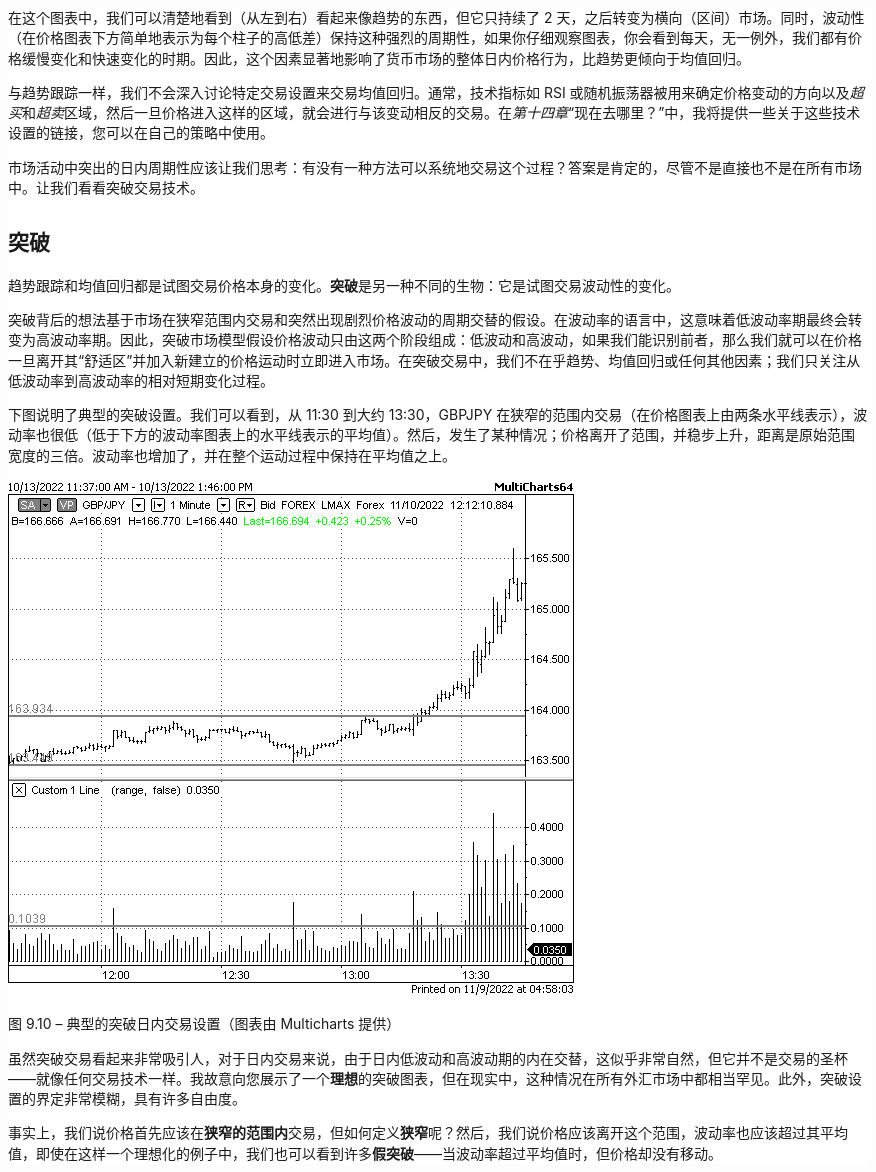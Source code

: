 在这个图表中，我们可以清楚地看到（从左到右）看起来像趋势的东西，但它只持续了 2 天，之后转变为横向（区间）市场。同时，波动性（在价格图表下方简单地表示为每个柱子的高低差）保持这种强烈的周期性，如果你仔细观察图表，你会看到每天，无一例外，我们都有价格缓慢变化和快速变化的时期。因此，这个因素显著地影响了货币市场的整体日内价格行为，比趋势更倾向于均值回归。

与趋势跟踪一样，我们不会深入讨论特定交易设置来交易均值回归。通常，技术指标如 RSI 或随机振荡器被用来确定价格变动的方向以及*超买*和*超卖*区域，然后一旦价格进入这样的区域，就会进行与该变动相反的交易。在*第十四章*“现在去哪里？”中，我将提供一些关于这些技术设置的链接，您可以在自己的策略中使用。

市场活动中突出的日内周期性应该让我们思考：有没有一种方法可以系统地交易这个过程？答案是肯定的，尽管不是直接也不是在所有市场中。让我们看看突破交易技术。

## 突破

趋势跟踪和均值回归都是试图交易价格本身的变化。**突破**是另一种不同的生物：它是试图交易波动性的变化。

突破背后的想法基于市场在狭窄范围内交易和突然出现剧烈价格波动的周期交替的假设。在波动率的语言中，这意味着低波动率期最终会转变为高波动率期。因此，突破市场模型假设价格波动只由这两个阶段组成：低波动和高波动，如果我们能识别前者，那么我们就可以在价格一旦离开其“舒适区”并加入新建立的价格运动时立即进入市场。在突破交易中，我们不在乎趋势、均值回归或任何其他因素；我们只关注从低波动率到高波动率的相对短期变化过程。

下图说明了典型的突破设置。我们可以看到，从 11:30 到大约 13:30，GBPJPY 在狭窄的范围内交易（在价格图表上由两条水平线表示），波动率也很低（低于下方的波动率图表上的水平线表示的平均值）。然后，发生了某种情况；价格离开了范围，并稳步上升，距离是原始范围宽度的三倍。波动率也增加了，并在整个运动过程中保持在平均值之上。

![图 9.10 – 典型的突破日内交易设置（图表由 Multicharts 提供）](img/B19145_9_10.jpg)

图 9.10 – 典型的突破日内交易设置（图表由 Multicharts 提供）

虽然突破交易看起来非常吸引人，对于日内交易来说，由于日内低波动和高波动期的内在交替，这似乎非常自然，但它并不是交易的圣杯——就像任何交易技术一样。我故意向您展示了一个**理想**的突破图表，但在现实中，这种情况在所有外汇市场中都相当罕见。此外，突破设置的界定非常模糊，具有许多自由度。

事实上，我们说价格首先应该在**狭窄的范围内**交易，但如何定义**狭窄**呢？然后，我们说价格应该离开这个范围，波动率也应该超过其平均值，即使在这样一个理想化的例子中，我们也可以看到许多**假突破**——当波动率超过平均值时，但价格却没有移动。
